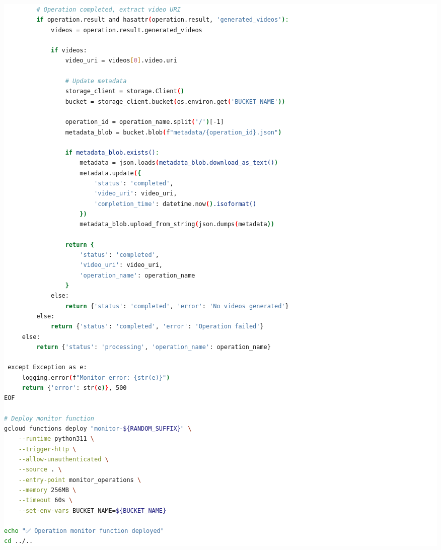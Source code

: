    ```bash
            # Operation completed, extract video URI
            if operation.result and hasattr(operation.result, 'generated_videos'):
                videos = operation.result.generated_videos
                
                if videos:
                    video_uri = videos[0].video.uri
                    
                    # Update metadata
                    storage_client = storage.Client()
                    bucket = storage_client.bucket(os.environ.get('BUCKET_NAME'))
                    
                    operation_id = operation_name.split('/')[-1]
                    metadata_blob = bucket.blob(f"metadata/{operation_id}.json")
                    
                    if metadata_blob.exists():
                        metadata = json.loads(metadata_blob.download_as_text())
                        metadata.update({
                            'status': 'completed',
                            'video_uri': video_uri,
                            'completion_time': datetime.now().isoformat()
                        })
                        metadata_blob.upload_from_string(json.dumps(metadata))
                    
                    return {
                        'status': 'completed',
                        'video_uri': video_uri,
                        'operation_name': operation_name
                    }
                else:
                    return {'status': 'completed', 'error': 'No videos generated'}
            else:
                return {'status': 'completed', 'error': 'Operation failed'}
        else:
            return {'status': 'processing', 'operation_name': operation_name}
            
    except Exception as e:
        logging.error(f"Monitor error: {str(e)}")
        return {'error': str(e)}, 500
EOF
   
   # Deploy monitor function
   gcloud functions deploy "monitor-${RANDOM_SUFFIX}" \
       --runtime python311 \
       --trigger-http \
       --allow-unauthenticated \
       --source . \
       --entry-point monitor_operations \
       --memory 256MB \
       --timeout 60s \
       --set-env-vars BUCKET_NAME=${BUCKET_NAME}
   
   echo "✅ Operation monitor function deployed"
   cd ../..
   ```
